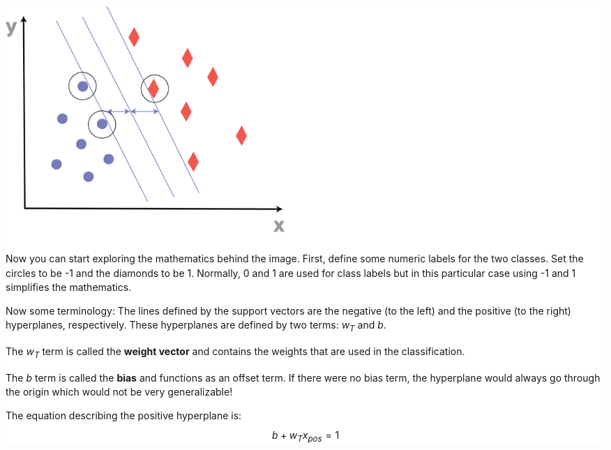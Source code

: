 <img src="images/new_SVM_fin.png" width="400">

Now you can start exploring the mathematics behind the image. First, define some numeric labels for the two classes. Set the circles to be -1 and the diamonds to be 1. Normally, 0 and 1 are used for class labels but in this particular case using -1 and 1 simplifies the mathematics.

Now some terminology: The lines defined by the support vectors are the negative (to the left) and the positive (to the right) hyperplanes, respectively. These hyperplanes are defined by two terms: $w_T$ and $b$.

The $w_T$ term is called the **weight vector** and contains the weights that are used in the classification.

The $b$ term is called the **bias** and functions as an offset term. If there were no bias term, the hyperplane would always go through the origin which would not be very generalizable!

The equation describing the positive hyperplane is:
$$ b + w_Tx_{pos} =1$$
